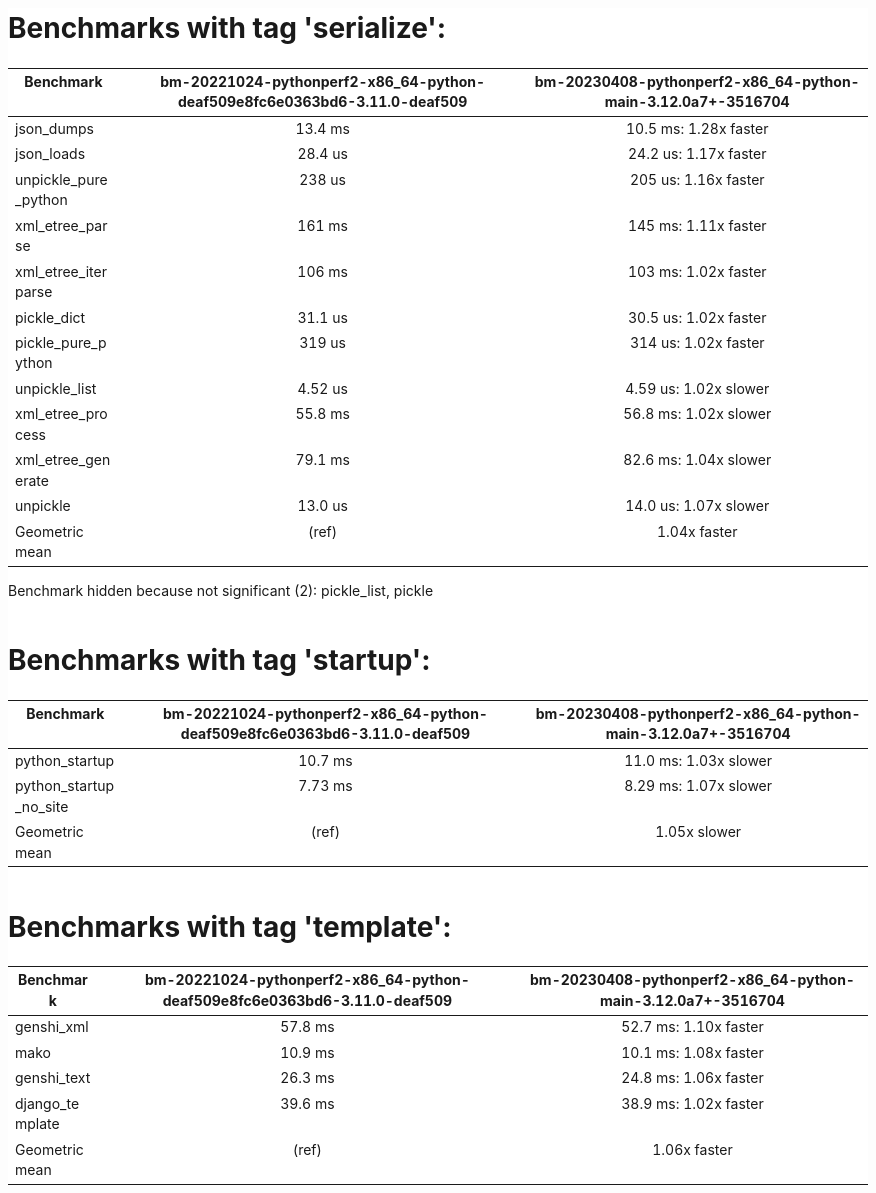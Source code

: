 Benchmarks with tag 'serialize':
================================

| Benchmark            | bm-20221024-pythonperf2-x86_64-python-deaf509e8fc6e0363bd6-3.11.0-deaf509 | bm-20230408-pythonperf2-x86_64-python-main-3.12.0a7+-3516704 |
|----------------------|:-------------------------------------------------------------------------:|:------------------------------------------------------------:|
| json_dumps           | 13.4 ms                                                                   | 10.5 ms: 1.28x faster                                        |
| json_loads           | 28.4 us                                                                   | 24.2 us: 1.17x faster                                        |
| unpickle_pure_python | 238 us                                                                    | 205 us: 1.16x faster                                         |
| xml_etree_parse      | 161 ms                                                                    | 145 ms: 1.11x faster                                         |
| xml_etree_iterparse  | 106 ms                                                                    | 103 ms: 1.02x faster                                         |
| pickle_dict          | 31.1 us                                                                   | 30.5 us: 1.02x faster                                        |
| pickle_pure_python   | 319 us                                                                    | 314 us: 1.02x faster                                         |
| unpickle_list        | 4.52 us                                                                   | 4.59 us: 1.02x slower                                        |
| xml_etree_process    | 55.8 ms                                                                   | 56.8 ms: 1.02x slower                                        |
| xml_etree_generate   | 79.1 ms                                                                   | 82.6 ms: 1.04x slower                                        |
| unpickle             | 13.0 us                                                                   | 14.0 us: 1.07x slower                                        |
| Geometric mean       | (ref)                                                                     | 1.04x faster                                                 |

Benchmark hidden because not significant (2): pickle_list, pickle

Benchmarks with tag 'startup':
==============================

| Benchmark              | bm-20221024-pythonperf2-x86_64-python-deaf509e8fc6e0363bd6-3.11.0-deaf509 | bm-20230408-pythonperf2-x86_64-python-main-3.12.0a7+-3516704 |
|------------------------|:-------------------------------------------------------------------------:|:------------------------------------------------------------:|
| python_startup         | 10.7 ms                                                                   | 11.0 ms: 1.03x slower                                        |
| python_startup_no_site | 7.73 ms                                                                   | 8.29 ms: 1.07x slower                                        |
| Geometric mean         | (ref)                                                                     | 1.05x slower                                                 |

Benchmarks with tag 'template':
===============================

| Benchmark       | bm-20221024-pythonperf2-x86_64-python-deaf509e8fc6e0363bd6-3.11.0-deaf509 | bm-20230408-pythonperf2-x86_64-python-main-3.12.0a7+-3516704 |
|-----------------|:-------------------------------------------------------------------------:|:------------------------------------------------------------:|
| genshi_xml      | 57.8 ms                                                                   | 52.7 ms: 1.10x faster                                        |
| mako            | 10.9 ms                                                                   | 10.1 ms: 1.08x faster                                        |
| genshi_text     | 26.3 ms                                                                   | 24.8 ms: 1.06x faster                                        |
| django_template | 39.6 ms                                                                   | 38.9 ms: 1.02x faster                                        |
| Geometric mean  | (ref)                                                                     | 1.06x faster                                                 |

